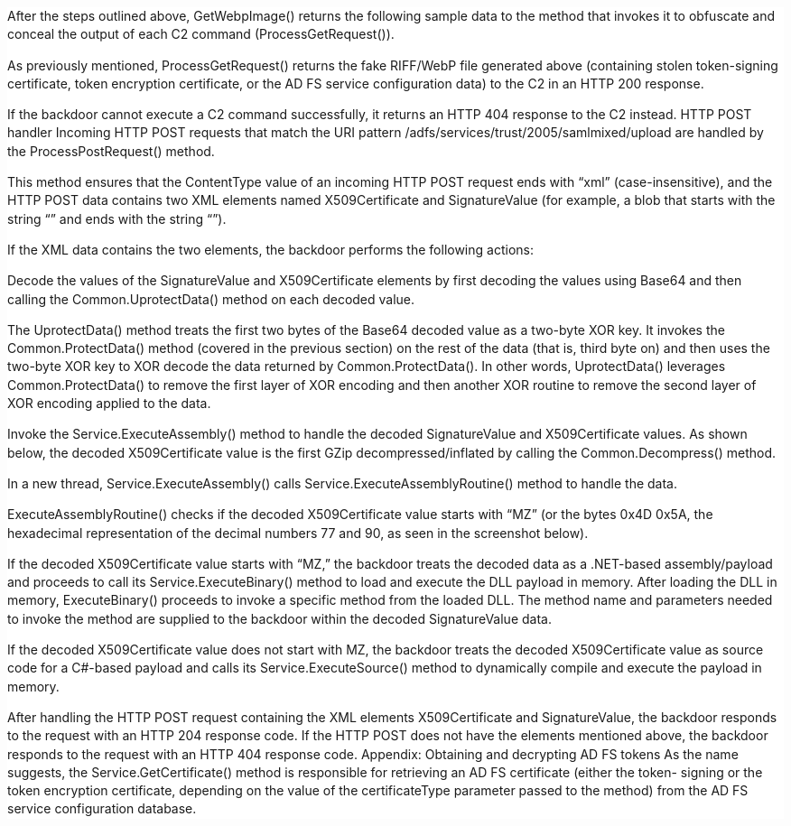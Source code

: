 After the steps outlined above, GetWebpImage() returns the following sample data to the method that invokes it to obfuscate and conceal the output of each C2 command (ProcessGetRequest()).

As previously mentioned, ProcessGetRequest() returns the fake RIFF/WebP file generated above (containing stolen token-signing certificate, token encryption certificate, or the AD FS service configuration data) to the C2 in an HTTP 200 response.

If the backdoor cannot execute a C2 command successfully, it returns an HTTP 404 response to the C2 instead.
HTTP POST handler
Incoming HTTP POST requests that match the URI pattern /adfs/services/trust/2005/samlmixed/upload are handled by the ProcessPostRequest() method.

This method ensures that the ContentType value of an incoming HTTP POST request ends with “xml” (case-insensitive), and the HTTP POST data contains two XML elements named X509Certificate and SignatureValue (for example, a blob that starts with the string “<X509Certificate>” and ends with the string “</X509Certificate>”).

If the XML data contains the two elements, the backdoor performs the following actions:

Decode the values of the SignatureValue and X509Certificate elements by first decoding the values using Base64 and then calling the Common.UprotectData() method on each decoded value.


The UprotectData() method treats the first two bytes of the Base64 decoded value as a two-byte XOR key. It invokes the Common.ProtectData() method (covered in the previous section) on the rest of the data (that is, third byte on) and then uses the two-byte XOR key to XOR decode the data returned by Common.ProtectData(). In other words, UprotectData() leverages Common.ProtectData() to remove the first layer of XOR encoding and then another XOR routine to remove the second layer of XOR encoding applied to the data.


Invoke the Service.ExecuteAssembly() method to handle the decoded SignatureValue and X509Certificate values. As shown below, the decoded X509Certificate value is the first GZip decompressed/inflated by calling the Common.Decompress() method.


In a new thread, Service.ExecuteAssembly() calls Service.ExecuteAssemblyRoutine() method to handle the data.


ExecuteAssemblyRoutine() checks if the decoded X509Certificate value starts with “MZ” (or the bytes 0x4D 0x5A, the hexadecimal representation of the decimal numbers 77 and 90, as seen in the screenshot below).



If the decoded X509Certificate value starts with “MZ,” the backdoor treats the decoded data as a .NET-based assembly/payload and proceeds to call its Service.ExecuteBinary() method to load and execute the DLL payload in memory. After loading the DLL in memory, ExecuteBinary() proceeds to invoke a specific method from the loaded DLL. The method name and parameters needed to invoke the method are supplied to the backdoor within the decoded SignatureValue data.


If the decoded X509Certificate value does not start with MZ, the backdoor treats the decoded X509Certificate value as source code for a C#-based payload and calls its Service.ExecuteSource() method to dynamically compile and execute the payload in memory.

After handling the HTTP POST request containing the XML elements X509Certificate and SignatureValue, the backdoor responds to the request with an HTTP 204 response code. If the HTTP POST does not have the elements mentioned above, the backdoor responds to the request with an HTTP 404 response code.
Appendix: Obtaining and decrypting AD FS tokens
As the name suggests, the Service.GetCertificate() method is responsible for retrieving an AD FS certificate (either the token- signing or the token encryption certificate, depending on the value of the certificateType parameter passed to the method) from the AD FS service configuration database.
